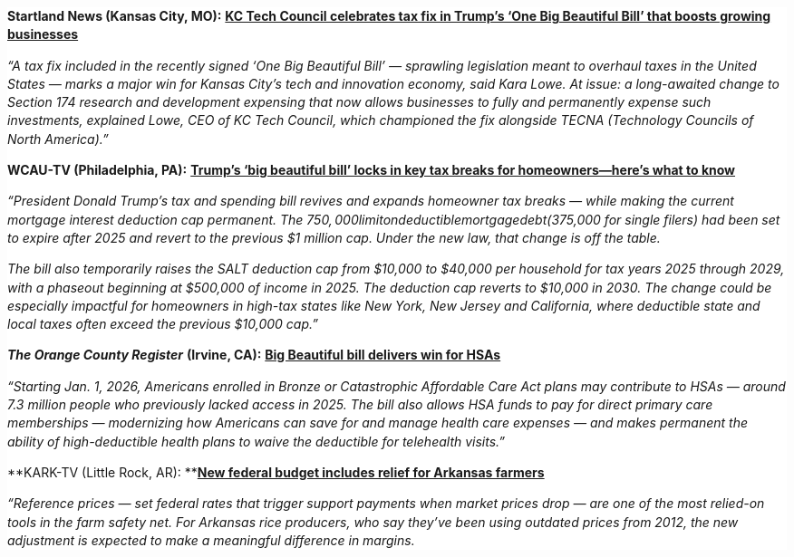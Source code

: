**Startland News (Kansas City, MO):** [**KC Tech Council celebrates tax
fix in Trump’s ‘One Big Beautiful Bill’ that boosts growing
businesses**](https://www.startlandnews.com/2025/07/kc-tech-one-big-beautiful-bill/)

*“A tax fix included in the recently signed ‘One Big Beautiful Bill’ —
sprawling legislation meant to overhaul taxes in the United States —
marks a major win for Kansas City’s tech and innovation economy, said
Kara Lowe. At issue: a long-awaited change to Section 174 research and
development expensing that now allows businesses to fully and
permanently expense such investments, explained Lowe, CEO of KC Tech
Council, which championed the fix alongside TECNA (Technology Councils
of North America).”*

**WCAU-TV (Philadelphia, PA):** [**Trump’s ‘big beautiful bill’ locks in
key tax breaks for homeowners—here’s what to
know**](https://www.nbcphiladelphia.com/news/business/money-report/trumps-big-beautiful-bill-locks-in-key-tax-breaks-for-homeowners-heres-what-to-know/4231205/)

*“President Donald Trump’s tax and spending bill revives and expands
homeowner tax breaks — while making the current mortgage interest
deduction cap permanent. The $750,000 limit on deductible mortgage debt
($375,000 for single filers) had been set to expire after 2025 and
revert to the previous $1 million cap. Under the new law, that change is
off the table.*

*The bill also temporarily raises the SALT deduction cap from $10,000 to
$40,000 per household for tax years 2025 through 2029, with a phaseout
beginning at $500,000 of income in 2025. The deduction cap reverts to
$10,000 in 2030. The change could be especially impactful for homeowners
in high-tax states like New York, New Jersey and California, where
deductible state and local taxes often exceed the previous $10,000
cap.”*

***The Orange County Register*** **(Irvine, CA):** [**Big Beautiful bill
delivers win for
HSAs**](https://www.ocregister.com/2025/07/11/big-beautiful-bill-delivers-win-for-hsas/)

*“Starting Jan. 1, 2026, Americans enrolled in Bronze or Catastrophic
Affordable Care Act plans may contribute to HSAs — around 7.3 million
people who previously lacked access in 2025. The bill also allows HSA
funds to pay for direct primary care memberships — modernizing how
Americans can save for and manage health care expenses — and makes
permanent the ability of high-deductible health plans to waive the
deductible for telehealth visits.”*

**KARK-TV (Little Rock, AR): **[**New federal budget includes relief for
Arkansas farmers**](https://www.kark.com/news/state-news/new-federal-budget-includes-relief-for-arkansas-farmers/)

*“Reference prices — set federal rates that trigger support payments
when market prices drop — are one of the most relied-on tools in the
farm safety net. For Arkansas rice producers, who say they’ve been using
outdated prices from 2012, the new adjustment is expected to make a
meaningful difference in margins.*
